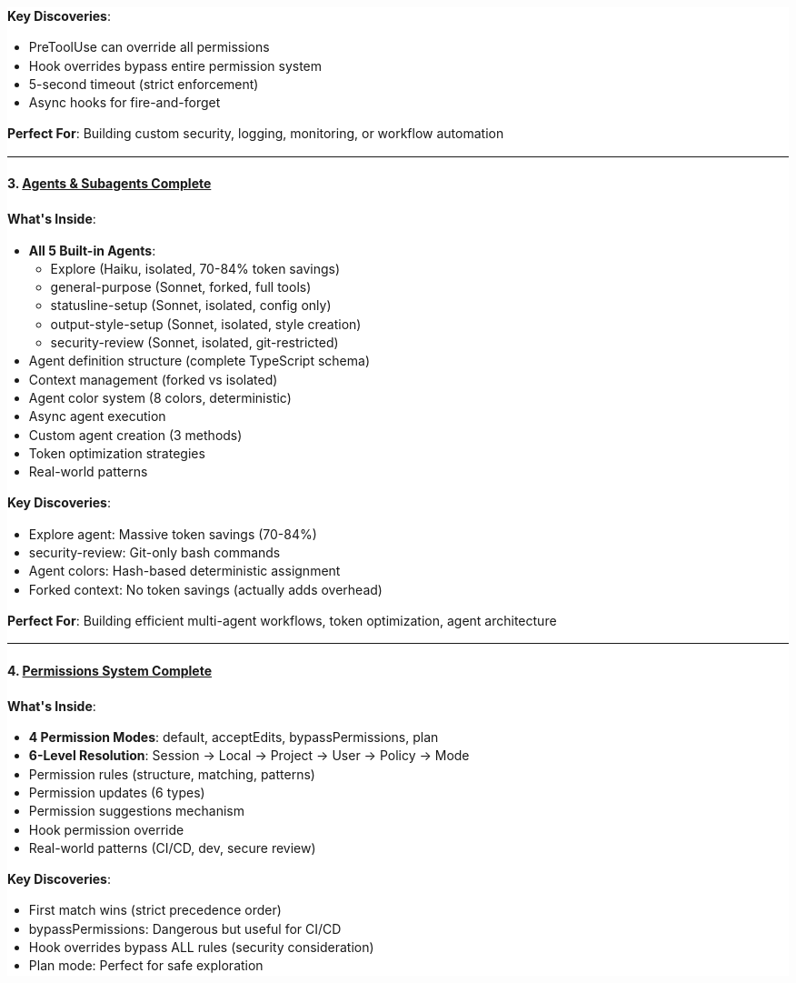 **Key Discoveries**:
- PreToolUse can override all permissions
- Hook overrides bypass entire permission system
- 5-second timeout (strict enforcement)
- Async hooks for fire-and-forget

**Perfect For**: Building custom security, logging, monitoring, or workflow automation

---

#### 3. [Agents & Subagents Complete](./agents-subagents-complete.md)

**What's Inside**:
- **All 5 Built-in Agents**:
  - Explore (Haiku, isolated, 70-84% token savings)
  - general-purpose (Sonnet, forked, full tools)
  - statusline-setup (Sonnet, isolated, config only)
  - output-style-setup (Sonnet, isolated, style creation)
  - security-review (Sonnet, isolated, git-restricted)
- Agent definition structure (complete TypeScript schema)
- Context management (forked vs isolated)
- Agent color system (8 colors, deterministic)
- Async agent execution
- Custom agent creation (3 methods)
- Token optimization strategies
- Real-world patterns

**Key Discoveries**:
- Explore agent: Massive token savings (70-84%)
- security-review: Git-only bash commands
- Agent colors: Hash-based deterministic assignment
- Forked context: No token savings (actually adds overhead)

**Perfect For**: Building efficient multi-agent workflows, token optimization, agent architecture

---

#### 4. [Permissions System Complete](./permissions-system-complete.md)

**What's Inside**:
- **4 Permission Modes**: default, acceptEdits, bypassPermissions, plan
- **6-Level Resolution**: Session → Local → Project → User → Policy → Mode
- Permission rules (structure, matching, patterns)
- Permission updates (6 types)
- Permission suggestions mechanism
- Hook permission override
- Real-world patterns (CI/CD, dev, secure review)

**Key Discoveries**:
- First match wins (strict precedence order)
- bypassPermissions: Dangerous but useful for CI/CD
- Hook overrides bypass ALL rules (security consideration)
- Plan mode: Perfect for safe exploration
